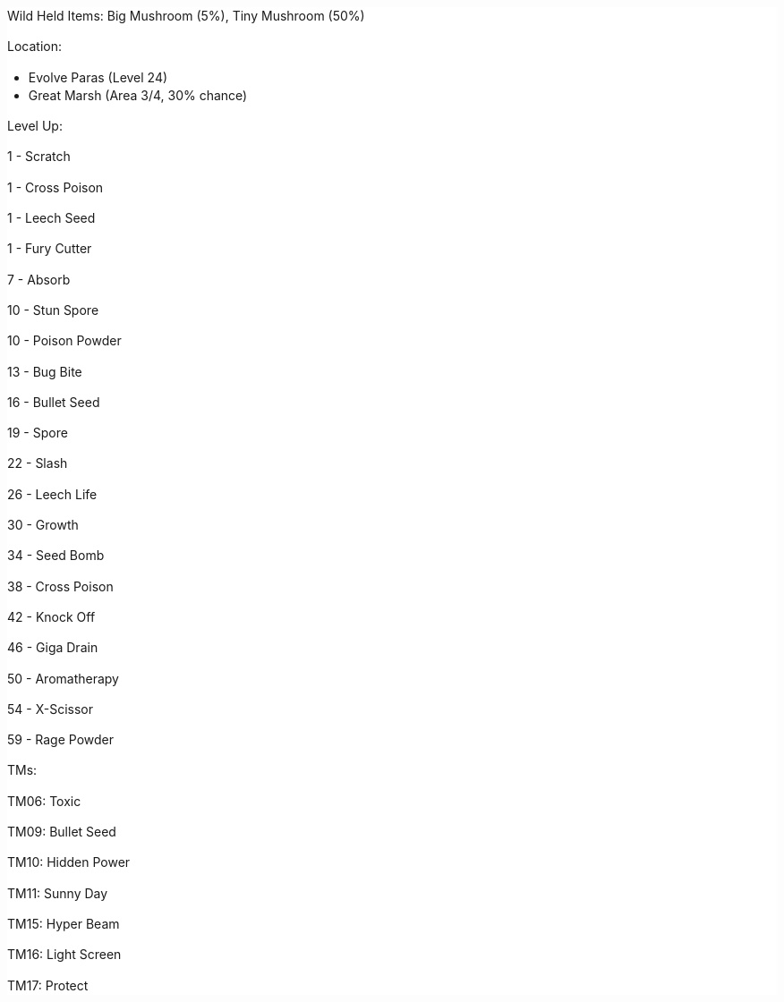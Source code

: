 Wild Held Items: Big Mushroom (5%), Tiny Mushroom (50%)

Location:

- Evolve Paras (Level 24)
- Great Marsh (Area 3/4, 30% chance)

Level Up: 

1 - Scratch

1 - Cross Poison

1 - Leech Seed

1 - Fury Cutter

7 - Absorb

10 - Stun Spore

10 - Poison Powder

13 - Bug Bite

16 - Bullet Seed

19 - Spore

22 - Slash

26 - Leech Life

30 - Growth

34 - Seed Bomb

38 - Cross Poison

42 - Knock Off

46 - Giga Drain

50 - Aromatherapy

54 - X-Scissor

59 - Rage Powder

TMs: 

TM06: Toxic

TM09: Bullet Seed

TM10: Hidden Power

TM11: Sunny Day

TM15: Hyper Beam

TM16: Light Screen

TM17: Protect
